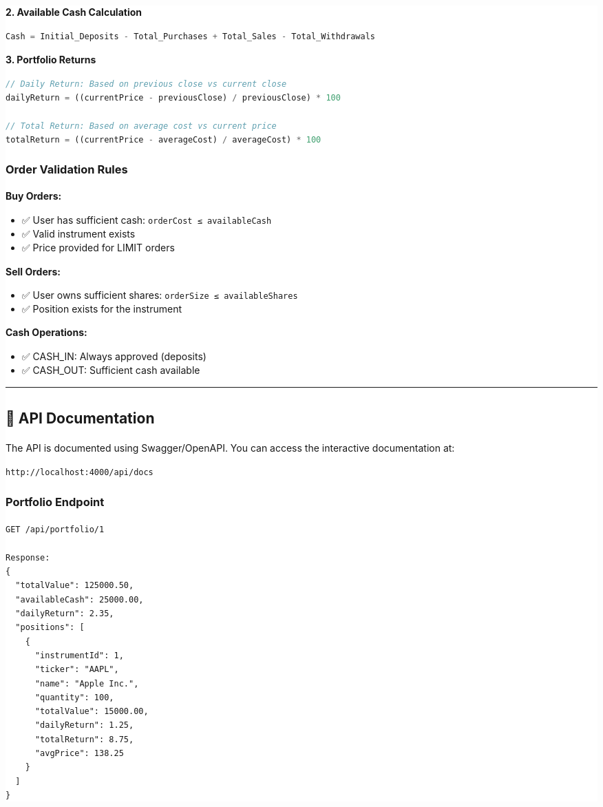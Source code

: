 
**2. Available Cash Calculation**
```typescript
Cash = Initial_Deposits - Total_Purchases + Total_Sales - Total_Withdrawals
```

**3. Portfolio Returns**
```typescript
// Daily Return: Based on previous close vs current close
dailyReturn = ((currentPrice - previousClose) / previousClose) * 100

// Total Return: Based on average cost vs current price  
totalReturn = ((currentPrice - averageCost) / averageCost) * 100

```

### Order Validation Rules

**Buy Orders:**
- ✅ User has sufficient cash: `orderCost ≤ availableCash`
- ✅ Valid instrument exists
- ✅ Price provided for LIMIT orders

**Sell Orders:**
- ✅ User owns sufficient shares: `orderSize ≤ availableShares`
- ✅ Position exists for the instrument

**Cash Operations:**
- ✅ CASH_IN: Always approved (deposits)
- ✅ CASH_OUT: Sufficient cash available

---

## 📡 API Documentation

The API is documented using Swagger/OpenAPI. You can access the interactive documentation at:
```http
http://localhost:4000/api/docs
```

### Portfolio Endpoint
```http
GET /api/portfolio/1

Response:
{
  "totalValue": 125000.50,
  "availableCash": 25000.00,
  "dailyReturn": 2.35,
  "positions": [
    {
      "instrumentId": 1,
      "ticker": "AAPL",
      "name": "Apple Inc.",
      "quantity": 100,
      "totalValue": 15000.00,
      "dailyReturn": 1.25,
      "totalReturn": 8.75,
      "avgPrice": 138.25
    }
  ]
}
```

